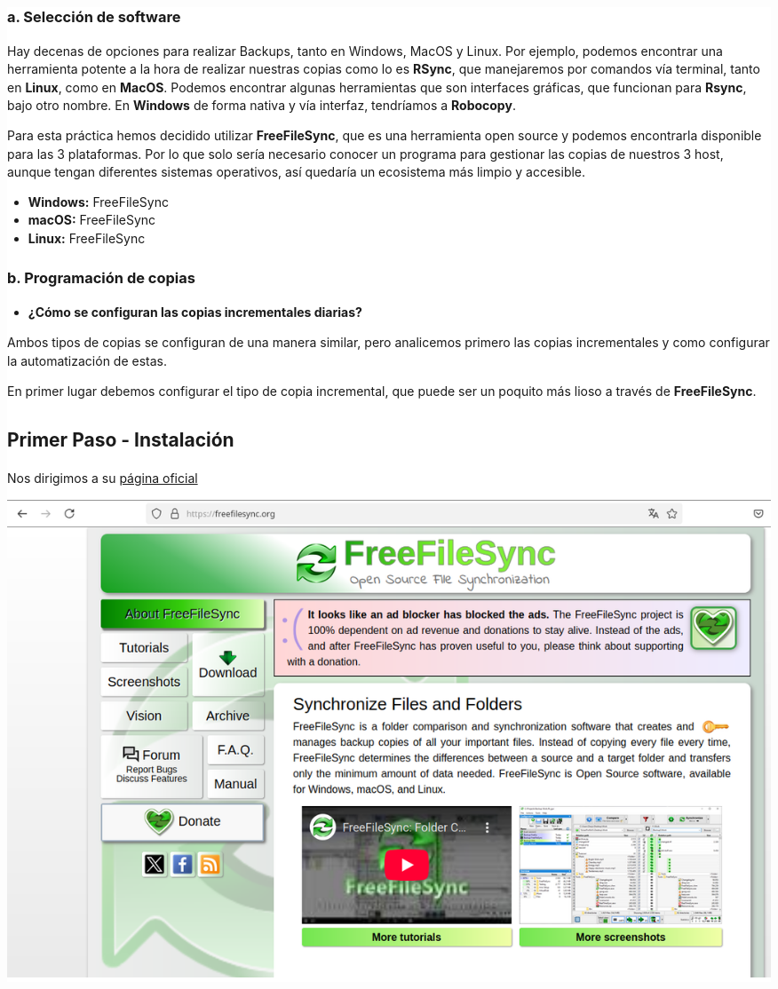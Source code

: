 ### a. Selección de software  

Hay decenas de opciones para realizar Backups, tanto en Windows, MacOS y Linux. Por ejemplo, podemos encontrar una herramienta potente a la hora de realizar nuestras copias como lo es **RSync**, que manejaremos por comandos vía terminal, tanto en **Linux**, como en **MacOS**. Podemos encontrar algunas herramientas que son interfaces gráficas, que funcionan para **Rsync**, bajo otro nombre. En **Windows** de forma nativa y vía interfaz, tendríamos a **Robocopy**.

Para esta práctica hemos decidido utilizar **FreeFileSync**, que es una herramienta open source y podemos encontrarla disponible para las 3 plataformas. Por lo que solo sería necesario conocer un programa para gestionar las copias de nuestros 3 host, aunque tengan diferentes sistemas operativos, así quedaría un ecosistema más limpio y accesible.

- **Windows:** FreeFileSync
- **macOS:** FreeFileSync  
- **Linux:** FreeFileSync
  
### b. Programación de copias  
- **¿Cómo se configuran las copias incrementales diarias?** 

Ambos tipos de copias se configuran de una manera similar, pero analicemos primero las copias incrementales y como configurar la automatización de estas. 

En primer lugar debemos configurar el tipo de copia incremental, que puede ser un poquito más lioso a través de **FreeFileSync**. 

## Primer Paso - Instalación

Nos dirigimos a su [página oficial](https://freefilesync.org) 

![P](Adjuntos/Pasted%20image%2020250510182104.png)

